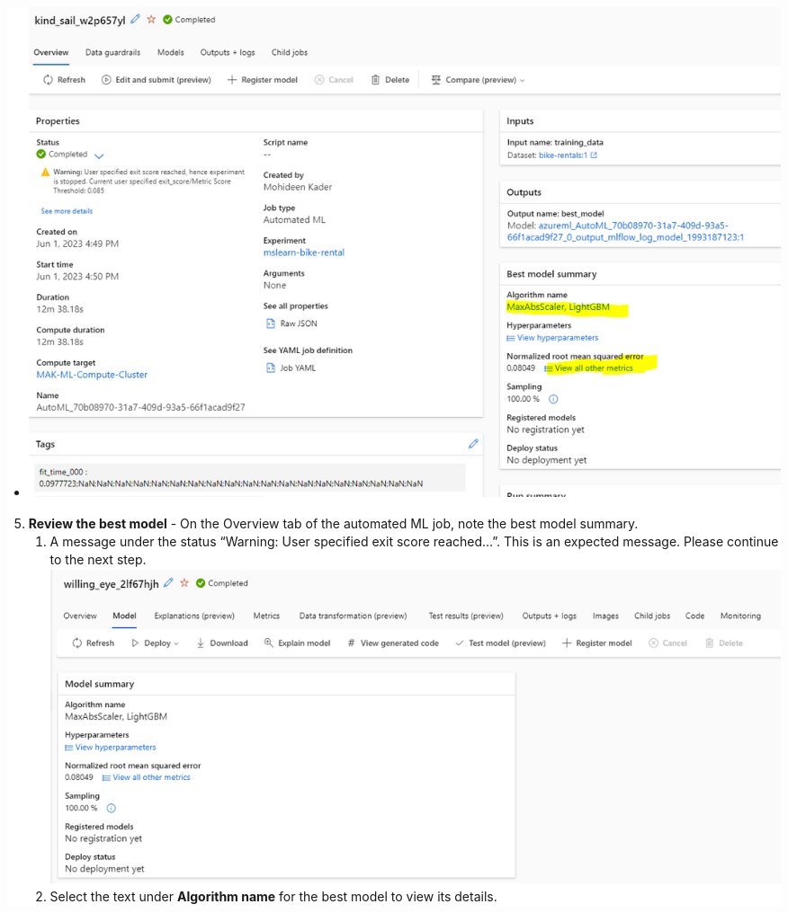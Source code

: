 * ![](img/3/20.overview.PNG)
5. <b>Review the best model</b> - On the Overview tab of the automated ML job, note the best model summary. 
    1. A message under the status “Warning: User specified exit score reached…”. This is an expected message. Please continue to the next step.
    ![](img/3/20.overview_1.PNG)
    2. Select the text under <b>Algorithm name</b> for the best model to view its details.